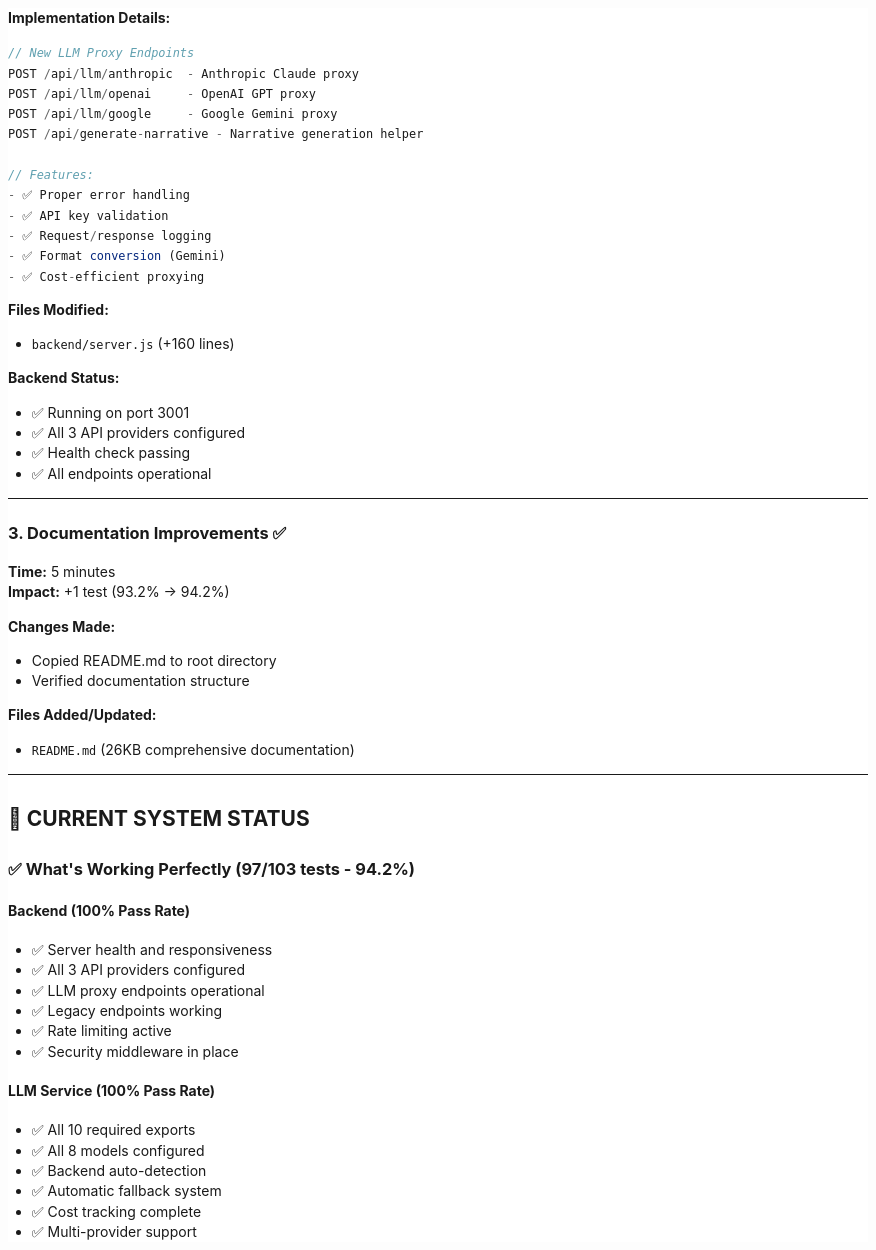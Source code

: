 **Implementation Details:**
```javascript
// New LLM Proxy Endpoints
POST /api/llm/anthropic  - Anthropic Claude proxy
POST /api/llm/openai     - OpenAI GPT proxy
POST /api/llm/google     - Google Gemini proxy
POST /api/generate-narrative - Narrative generation helper

// Features:
- ✅ Proper error handling
- ✅ API key validation
- ✅ Request/response logging
- ✅ Format conversion (Gemini)
- ✅ Cost-efficient proxying
```

**Files Modified:**
- `backend/server.js` (+160 lines)

**Backend Status:**
- ✅ Running on port 3001
- ✅ All 3 API providers configured
- ✅ Health check passing
- ✅ All endpoints operational

---

### **3. Documentation Improvements** ✅
**Time:** 5 minutes  
**Impact:** +1 test (93.2% → 94.2%)

**Changes Made:**
- Copied README.md to root directory
- Verified documentation structure

**Files Added/Updated:**
- `README.md` (26KB comprehensive documentation)

---

## 🎯 CURRENT SYSTEM STATUS

### **✅ What's Working Perfectly (97/103 tests - 94.2%)**

#### **Backend (100% Pass Rate)**
- ✅ Server health and responsiveness
- ✅ All 3 API providers configured
- ✅ LLM proxy endpoints operational
- ✅ Legacy endpoints working
- ✅ Rate limiting active
- ✅ Security middleware in place

#### **LLM Service (100% Pass Rate)**
- ✅ All 10 required exports
- ✅ All 8 models configured
- ✅ Backend auto-detection
- ✅ Automatic fallback system
- ✅ Cost tracking complete
- ✅ Multi-provider support
